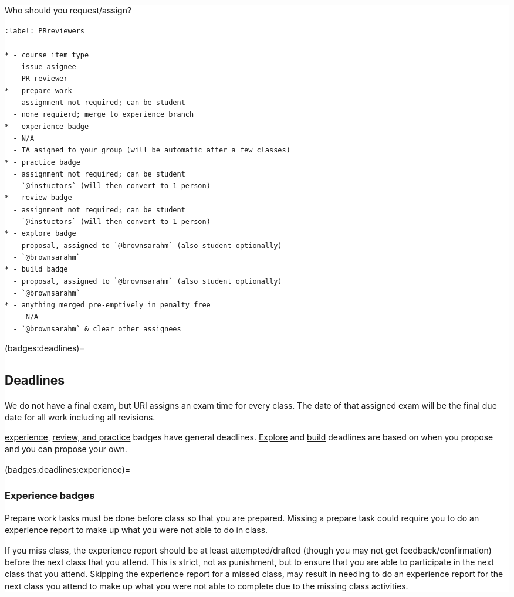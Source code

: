Who should you request/assign?


```{list-table}
:label: PRreviewers

* - course item type
  - issue asignee
  - PR reviewer
* - prepare work
  - assignment not required; can be student
  - none requierd; merge to experience branch
* - experience badge
  - N/A
  - TA asigned to your group (will be automatic after a few classes)
* - practice badge
  - assignment not required; can be student
  - `@instuctors` (will then convert to 1 person)
* - review badge
  - assignment not required; can be student
  - `@instuctors` (will then convert to 1 person)
* - explore badge
  - proposal, assigned to `@brownsarahm` (also student optionally)
  - `@brownsarahm`
* - build badge
  - proposal, assigned to `@brownsarahm` (also student optionally)
  - `@brownsarahm`
* - anything merged pre-emptively in penalty free
  -  N/A
  - `@brownsarahm` & clear other assignees
```

(badges:deadlines)=
## Deadlines 






We do not have a final exam, but URI assigns an exam time for every class.  The date of that assigned exam will be the final due date for all work including all revisions. 

[experience](#badges:deadlines:experience), [review, and practice](badges:deadlines:rp) badges have general deadlines. [Explore](#badges:deadlines:explore) and [build](#badges:deadlines:build) deadlines are based on when you propose and you can propose your own. 

(badges:deadlines:experience)=
### Experience badges

Prepare work tasks must be done before class so that you are prepared.  Missing a prepare task could require you to do an experience report to make up what you were not able to do in class.

If you miss class, the experience report should be at least attempted/drafted (though you may not get feedback/confirmation) before the next class that you attend. This is strict, not as punishment, but to ensure that you are able to participate in the next class that you attend. Skipping the experience report for a missed class, may result in needing to do an experience report for the next class you attend to make up what you were not able to complete due to the missing class activities.  
